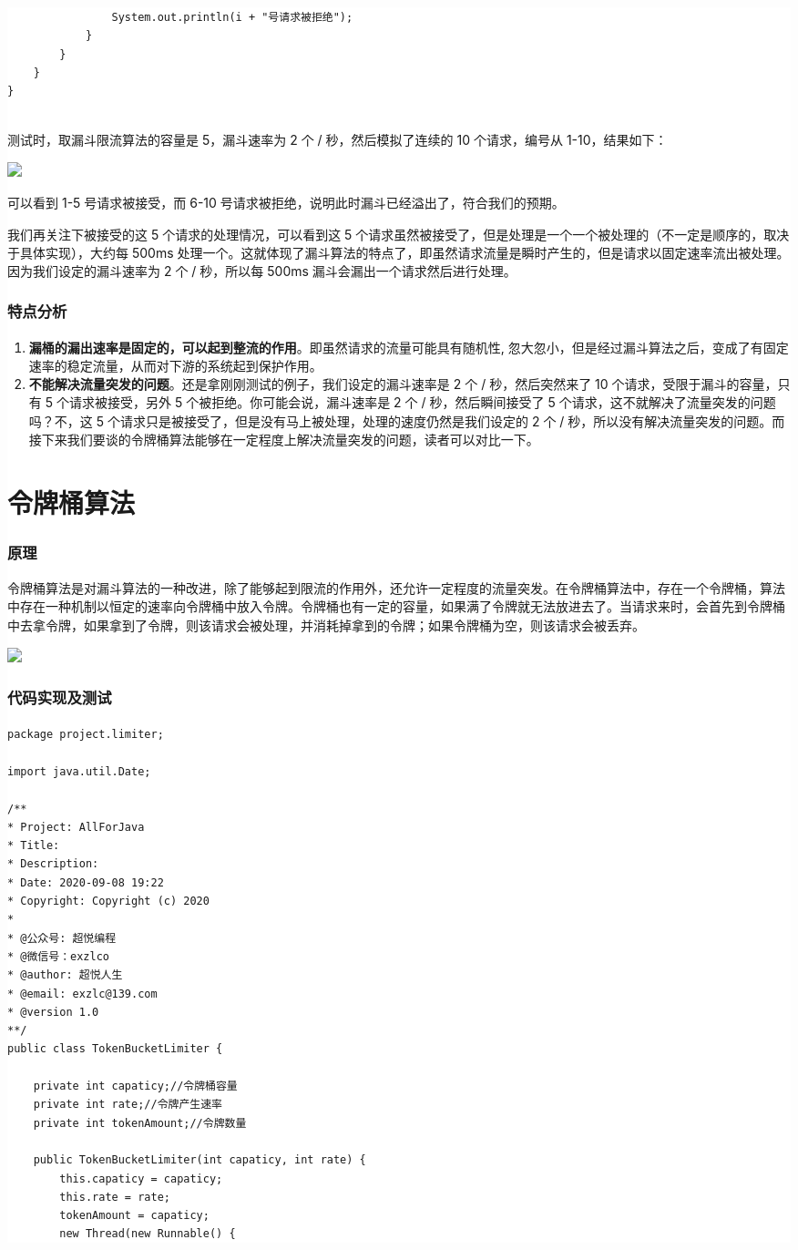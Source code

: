 ```
                System.out.println(i + "号请求被拒绝");
            }
        }
    }
}
​
```

测试时，取漏斗限流算法的容量是 5，漏斗速率为 2 个 / 秒，然后模拟了连续的 10 个请求，编号从 1-10，结果如下：

![](https://pic1.zhimg.com/v2-f2e2e1e68ab7599425227b8b6dc68394_r.jpg)

可以看到 1-5 号请求被接受，而 6-10 号请求被拒绝，说明此时漏斗已经溢出了，符合我们的预期。

我们再关注下被接受的这 5 个请求的处理情况，可以看到这 5 个请求虽然被接受了，但是处理是一个一个被处理的（不一定是顺序的，取决于具体实现），大约每 500ms 处理一个。这就体现了漏斗算法的特点了，即虽然请求流量是瞬时产生的，但是请求以固定速率流出被处理。因为我们设定的漏斗速率为 2 个 / 秒，所以每 500ms 漏斗会漏出一个请求然后进行处理。

### **特点分析**

1.  **漏桶的漏出速率是固定的，可以起到整流的作用**。即虽然请求的流量可能具有随机性, 忽大忽小，但是经过漏斗算法之后，变成了有固定速率的稳定流量，从而对下游的系统起到保护作用。
2.  **不能解决流量突发的问题**。还是拿刚刚测试的例子，我们设定的漏斗速率是 2 个 / 秒，然后突然来了 10 个请求，受限于漏斗的容量，只有 5 个请求被接受，另外 5 个被拒绝。你可能会说，漏斗速率是 2 个 / 秒，然后瞬间接受了 5 个请求，这不就解决了流量突发的问题吗？不，这 5 个请求只是被接受了，但是没有马上被处理，处理的速度仍然是我们设定的 2 个 / 秒，所以没有解决流量突发的问题。而接下来我们要谈的令牌桶算法能够在一定程度上解决流量突发的问题，读者可以对比一下。

# **令牌桶算法**

### **原理**

令牌桶算法是对漏斗算法的一种改进，除了能够起到限流的作用外，还允许一定程度的流量突发。在令牌桶算法中，存在一个令牌桶，算法中存在一种机制以恒定的速率向令牌桶中放入令牌。令牌桶也有一定的容量，如果满了令牌就无法放进去了。当请求来时，会首先到令牌桶中去拿令牌，如果拿到了令牌，则该请求会被处理，并消耗掉拿到的令牌；如果令牌桶为空，则该请求会被丢弃。

![](https://pic4.zhimg.com/v2-f74a3174a4823803c21518c41af363ef_r.jpg)

### **代码实现及测试**

```
package project.limiter;
​
import java.util.Date;
​
/**
* Project: AllForJava
* Title: 
* Description:
* Date: 2020-09-08 19:22
* Copyright: Copyright (c) 2020
* 
* @公众号: 超悦编程
* @微信号：exzlco
* @author: 超悦人生
* @email: exzlc@139.com
* @version 1.0
**/
public class TokenBucketLimiter {
​
    private int capaticy;//令牌桶容量
    private int rate;//令牌产生速率
    private int tokenAmount;//令牌数量
​
    public TokenBucketLimiter(int capaticy, int rate) {
        this.capaticy = capaticy;
        this.rate = rate;
        tokenAmount = capaticy;
        new Thread(new Runnable() {
```